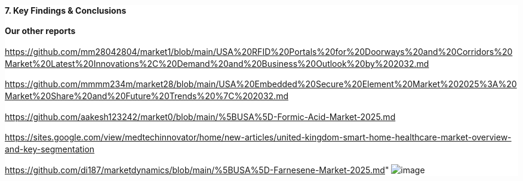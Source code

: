 <strong>7. Key Findings & Conclusions</strong>

<strong>Our other reports</strong>

<a href=https://github.com/mm28042804/market1/blob/main/USA%20RFID%20Portals%20for%20Doorways%20and%20Corridors%20Market%20Latest%20Innovations%2C%20Demand%20and%20Business%20Outlook%20by%202032.md>https://github.com/mm28042804/market1/blob/main/USA%20RFID%20Portals%20for%20Doorways%20and%20Corridors%20Market%20Latest%20Innovations%2C%20Demand%20and%20Business%20Outlook%20by%202032.md</a>

<a href=https://github.com/mmmm234m/market28/blob/main/USA%20Embedded%20Secure%20Element%20Market%202025%3A%20Market%20Share%20and%20Future%20Trends%20%7C%202032.md>https://github.com/mmmm234m/market28/blob/main/USA%20Embedded%20Secure%20Element%20Market%202025%3A%20Market%20Share%20and%20Future%20Trends%20%7C%202032.md</a>

<a href=https://github.com/aakesh123242/market0/blob/main/%5BUSA%5D-Formic-Acid-Market-2025.md>https://github.com/aakesh123242/market0/blob/main/%5BUSA%5D-Formic-Acid-Market-2025.md</a>

<a href=https://sites.google.com/view/medtechinnovator/home/new-articles/united-kingdom-smart-home-healthcare-market-overview-and-key-segmentation>https://sites.google.com/view/medtechinnovator/home/new-articles/united-kingdom-smart-home-healthcare-market-overview-and-key-segmentation</a>

<a href=https://github.com/di187/marketdynamics/blob/main/%5BUSA%5D-Farnesene-Market-2025.md>https://github.com/di187/marketdynamics/blob/main/%5BUSA%5D-Farnesene-Market-2025.md</a>"
![image](https://github.com/user-attachments/assets/b746018b-0928-4151-86cf-e8eab2e1a78f)
